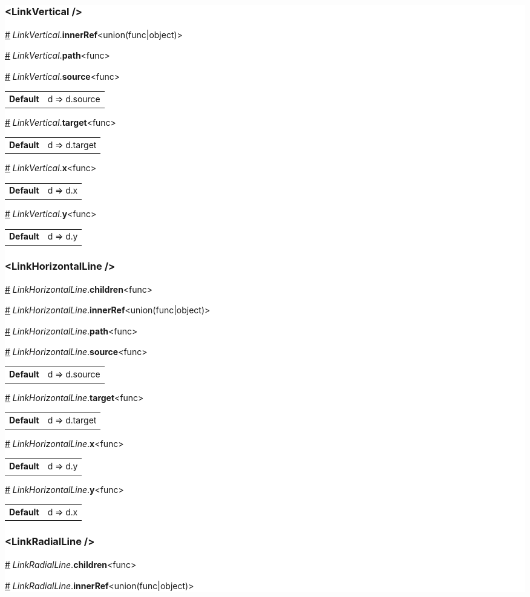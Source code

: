 <h3 id="linkvertical-">&lt;LinkVertical /&gt;</h3>



<a id="#LinkVertical__innerRef" name="LinkVertical__innerRef" href="#LinkVertical__innerRef">#</a> *LinkVertical*.**innerRef**&lt;union(func|object)&gt;  

<a id="#LinkVertical__path" name="LinkVertical__path" href="#LinkVertical__path">#</a> *LinkVertical*.**path**&lt;func&gt;  

<a id="#LinkVertical__source" name="LinkVertical__source" href="#LinkVertical__source">#</a> *LinkVertical*.**source**&lt;func&gt;  <table><tr><td><strong>Default</strong></td><td>d => d.source</td></td></table>

<a id="#LinkVertical__target" name="LinkVertical__target" href="#LinkVertical__target">#</a> *LinkVertical*.**target**&lt;func&gt;  <table><tr><td><strong>Default</strong></td><td>d => d.target</td></td></table>

<a id="#LinkVertical__x" name="LinkVertical__x" href="#LinkVertical__x">#</a> *LinkVertical*.**x**&lt;func&gt;  <table><tr><td><strong>Default</strong></td><td>d => d.x</td></td></table>

<a id="#LinkVertical__y" name="LinkVertical__y" href="#LinkVertical__y">#</a> *LinkVertical*.**y**&lt;func&gt;  <table><tr><td><strong>Default</strong></td><td>d => d.y</td></td></table>

<h3 id="linkhorizontalline-">&lt;LinkHorizontalLine /&gt;</h3>



<a id="#LinkHorizontalLine__children" name="LinkHorizontalLine__children" href="#LinkHorizontalLine__children">#</a> *LinkHorizontalLine*.**children**&lt;func&gt;  

<a id="#LinkHorizontalLine__innerRef" name="LinkHorizontalLine__innerRef" href="#LinkHorizontalLine__innerRef">#</a> *LinkHorizontalLine*.**innerRef**&lt;union(func|object)&gt;  

<a id="#LinkHorizontalLine__path" name="LinkHorizontalLine__path" href="#LinkHorizontalLine__path">#</a> *LinkHorizontalLine*.**path**&lt;func&gt;  

<a id="#LinkHorizontalLine__source" name="LinkHorizontalLine__source" href="#LinkHorizontalLine__source">#</a> *LinkHorizontalLine*.**source**&lt;func&gt;  <table><tr><td><strong>Default</strong></td><td>d => d.source</td></td></table>

<a id="#LinkHorizontalLine__target" name="LinkHorizontalLine__target" href="#LinkHorizontalLine__target">#</a> *LinkHorizontalLine*.**target**&lt;func&gt;  <table><tr><td><strong>Default</strong></td><td>d => d.target</td></td></table>

<a id="#LinkHorizontalLine__x" name="LinkHorizontalLine__x" href="#LinkHorizontalLine__x">#</a> *LinkHorizontalLine*.**x**&lt;func&gt;  <table><tr><td><strong>Default</strong></td><td>d => d.y</td></td></table>

<a id="#LinkHorizontalLine__y" name="LinkHorizontalLine__y" href="#LinkHorizontalLine__y">#</a> *LinkHorizontalLine*.**y**&lt;func&gt;  <table><tr><td><strong>Default</strong></td><td>d => d.x</td></td></table>

<h3 id="linkradialline-">&lt;LinkRadialLine /&gt;</h3>



<a id="#LinkRadialLine__children" name="LinkRadialLine__children" href="#LinkRadialLine__children">#</a> *LinkRadialLine*.**children**&lt;func&gt;  

<a id="#LinkRadialLine__innerRef" name="LinkRadialLine__innerRef" href="#LinkRadialLine__innerRef">#</a> *LinkRadialLine*.**innerRef**&lt;union(func|object)&gt;  
